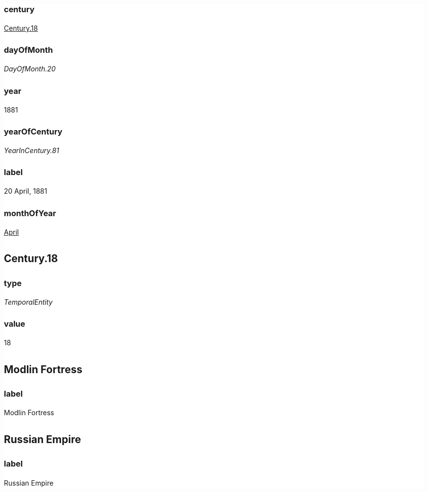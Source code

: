 ### century


[Century.18](#Century.18)

### dayOfMonth


*DayOfMonth.20*

### year


1881

### yearOfCentury


*YearInCentury.81*

### label


20 April, 1881

### monthOfYear


[April](#April)

## Century.18

### type


*TemporalEntity*

### value


18

## Modlin Fortress

### label


Modlin Fortress

## Russian Empire

### label


Russian Empire
